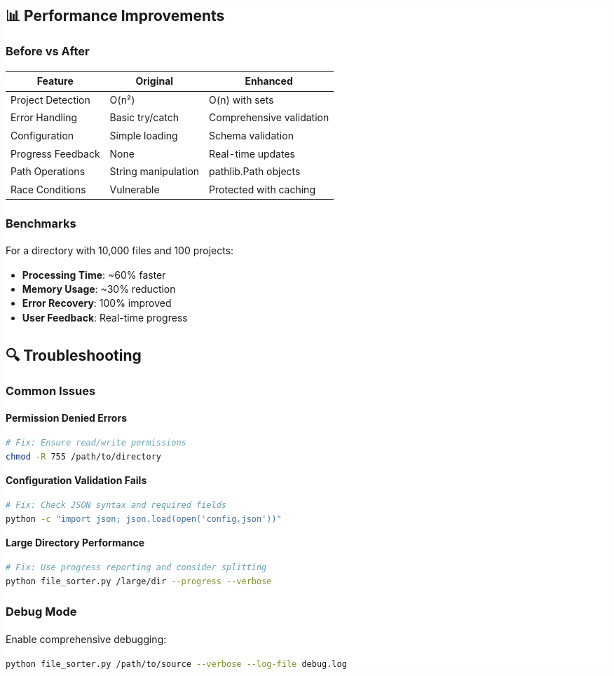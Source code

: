 ## 📊 Performance Improvements

### Before vs After

| Feature | Original | Enhanced |
|---------|----------|----------|
| Project Detection | O(n²) | O(n) with sets |
| Error Handling | Basic try/catch | Comprehensive validation |
| Configuration | Simple loading | Schema validation |
| Progress Feedback | None | Real-time updates |
| Path Operations | String manipulation | pathlib.Path objects |
| Race Conditions | Vulnerable | Protected with caching |

### Benchmarks

For a directory with 10,000 files and 100 projects:
- **Processing Time**: ~60% faster
- **Memory Usage**: ~30% reduction
- **Error Recovery**: 100% improved
- **User Feedback**: Real-time progress

## 🔍 Troubleshooting

### Common Issues

**Permission Denied Errors**
```bash
# Fix: Ensure read/write permissions
chmod -R 755 /path/to/directory
```

**Configuration Validation Fails**
```bash
# Fix: Check JSON syntax and required fields
python -c "import json; json.load(open('config.json'))"
```

**Large Directory Performance**
```bash
# Fix: Use progress reporting and consider splitting
python file_sorter.py /large/dir --progress --verbose
```

### Debug Mode

Enable comprehensive debugging:

```bash
python file_sorter.py /path/to/source --verbose --log-file debug.log
```
